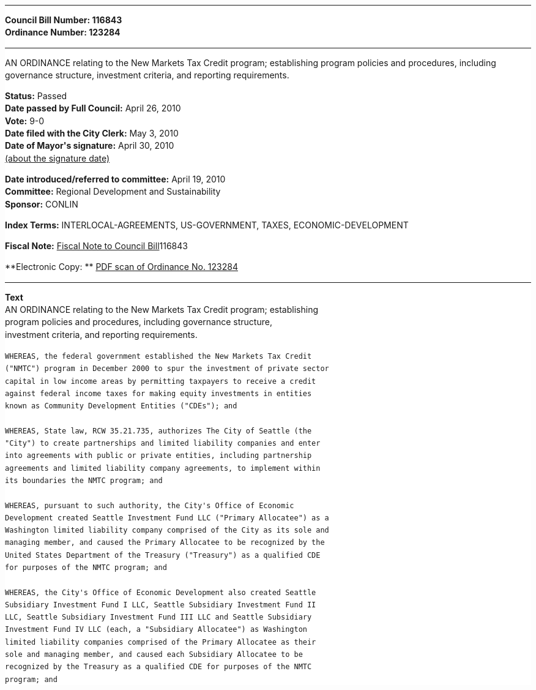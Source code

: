 * * * * *  
  
**Council Bill Number: [](#h0)[](#h2)116843**   
**Ordinance Number: 123284**  
  
* * * * *  
  
AN ORDINANCE relating to the New Markets Tax Credit program; establishing program policies and procedures, including governance structure, investment criteria, and reporting requirements.  
  
**Status:** Passed   
**Date passed by Full Council:** April 26, 2010   
**Vote:** 9-0   
**Date filed with the City Clerk:** May 3, 2010   
**Date of Mayor's signature:** April 30, 2010   
[(about the signature date)](/~public/approvaldate.htm)   
  
  
**Date introduced/referred to committee:** April 19, 2010   
**Committee:** Regional Development and Sustainability   
**Sponsor:** CONLIN   
  
**Index Terms:** INTERLOCAL-AGREEMENTS, US-GOVERNMENT, TAXES, ECONOMIC-DEVELOPMENT  
  
**Fiscal Note:** [Fiscal Note to Council Bill](http://clerk.seattle.gov/~public/fnote/116843.htm)[](#h1)[](#h3)116843  
  
**Electronic Copy: ** [PDF scan of Ordinance No. 123284](/~archives/Ordinances/Ord_123284.pdf)  
  
* * * * *  
  
**Text**  
    AN ORDINANCE relating to the New Markets Tax Credit program; establishing  
    program policies and procedures, including governance structure,  
    investment criteria, and reporting requirements.  
  
    WHEREAS, the federal government established the New Markets Tax Credit  
    ("NMTC") program in December 2000 to spur the investment of private sector  
    capital in low income areas by permitting taxpayers to receive a credit  
    against federal income taxes for making equity investments in entities  
    known as Community Development Entities ("CDEs"); and  
  
    WHEREAS, State law, RCW 35.21.735, authorizes The City of Seattle (the  
    "City") to create partnerships and limited liability companies and enter  
    into agreements with public or private entities, including partnership  
    agreements and limited liability company agreements, to implement within  
    its boundaries the NMTC program; and  
  
    WHEREAS, pursuant to such authority, the City's Office of Economic  
    Development created Seattle Investment Fund LLC ("Primary Allocatee") as a  
    Washington limited liability company comprised of the City as its sole and  
    managing member, and caused the Primary Allocatee to be recognized by the  
    United States Department of the Treasury ("Treasury") as a qualified CDE  
    for purposes of the NMTC program; and  
  
    WHEREAS, the City's Office of Economic Development also created Seattle  
    Subsidiary Investment Fund I LLC, Seattle Subsidiary Investment Fund II  
    LLC, Seattle Subsidiary Investment Fund III LLC and Seattle Subsidiary  
    Investment Fund IV LLC (each, a "Subsidiary Allocatee") as Washington  
    limited liability companies comprised of the Primary Allocatee as their  
    sole and managing member, and caused each Subsidiary Allocatee to be  
    recognized by the Treasury as a qualified CDE for purposes of the NMTC  
    program; and  
  